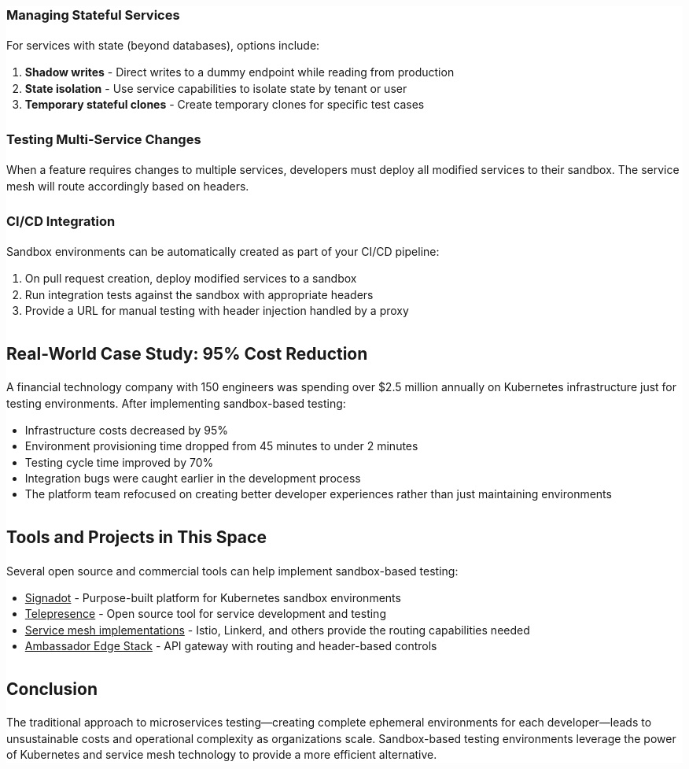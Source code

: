 ### Managing Stateful Services

For services with state (beyond databases), options include:

1. **Shadow writes** - Direct writes to a dummy endpoint while reading from production
2. **State isolation** - Use service capabilities to isolate state by tenant or user
3. **Temporary stateful clones** - Create temporary clones for specific test cases

### Testing Multi-Service Changes

When a feature requires changes to multiple services, developers must deploy all modified services to their sandbox. The service mesh will route accordingly based on headers.

### CI/CD Integration

Sandbox environments can be automatically created as part of your CI/CD pipeline:

1. On pull request creation, deploy modified services to a sandbox
2. Run integration tests against the sandbox with appropriate headers
3. Provide a URL for manual testing with header injection handled by a proxy

## Real-World Case Study: 95% Cost Reduction

A financial technology company with 150 engineers was spending over $2.5 million annually on Kubernetes infrastructure just for testing environments. After implementing sandbox-based testing:

- Infrastructure costs decreased by 95%
- Environment provisioning time dropped from 45 minutes to under 2 minutes
- Testing cycle time improved by 70% 
- Integration bugs were caught earlier in the development process
- The platform team refocused on creating better developer experiences rather than just maintaining environments

## Tools and Projects in This Space

Several open source and commercial tools can help implement sandbox-based testing:

- [Signadot](https://www.signadot.com/) - Purpose-built platform for Kubernetes sandbox environments
- [Telepresence](https://www.telepresence.io/) - Open source tool for service development and testing
- [Service mesh implementations](https://istio.io/) - Istio, Linkerd, and others provide the routing capabilities needed
- [Ambassador Edge Stack](https://www.getambassador.io/products/edge-stack/) - API gateway with routing and header-based controls

## Conclusion

The traditional approach to microservices testing—creating complete ephemeral environments for each developer—leads to unsustainable costs and operational complexity as organizations scale. Sandbox-based testing environments leverage the power of Kubernetes and service mesh technology to provide a more efficient alternative.
